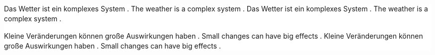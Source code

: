 Das Wetter ist ein komplexes System . The weather is a complex system . Das Wetter ist ein komplexes System . The weather is a complex system .

Kleine Veränderungen können große Auswirkungen haben . Small changes can have big effects . Kleine Veränderungen können große Auswirkungen haben . Small changes can have big effects .

